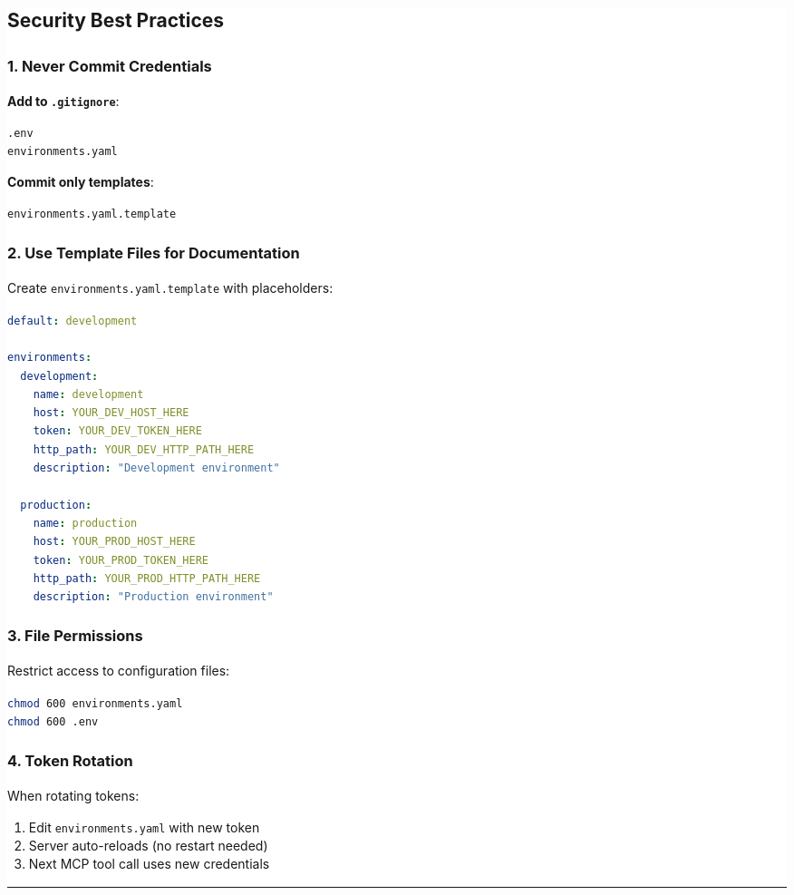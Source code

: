 
## Security Best Practices

### 1. Never Commit Credentials

**Add to `.gitignore`**:
```
.env
environments.yaml
```

**Commit only templates**:
```
environments.yaml.template
```

### 2. Use Template Files for Documentation

Create `environments.yaml.template` with placeholders:

```yaml
default: development

environments:
  development:
    name: development
    host: YOUR_DEV_HOST_HERE
    token: YOUR_DEV_TOKEN_HERE
    http_path: YOUR_DEV_HTTP_PATH_HERE
    description: "Development environment"

  production:
    name: production
    host: YOUR_PROD_HOST_HERE
    token: YOUR_PROD_TOKEN_HERE
    http_path: YOUR_PROD_HTTP_PATH_HERE
    description: "Production environment"
```

### 3. File Permissions

Restrict access to configuration files:

```bash
chmod 600 environments.yaml
chmod 600 .env
```

### 4. Token Rotation

When rotating tokens:

1. Edit `environments.yaml` with new token
2. Server auto-reloads (no restart needed)
3. Next MCP tool call uses new credentials

---